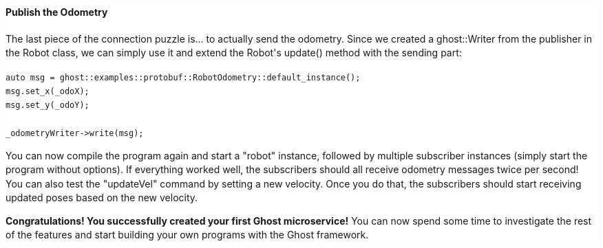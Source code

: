 #### Publish the Odometry

The last piece of the connection puzzle is... to actually send the odometry. Since we created a ghost::Writer from the publisher in the Robot class, we can simply use it and extend the Robot's update() method with the sending part:

```
auto msg = ghost::examples::protobuf::RobotOdometry::default_instance();
msg.set_x(_odoX);
msg.set_y(_odoY);

_odometryWriter->write(msg);
```

You can now compile the program again and start a "robot" instance, followed by multiple subscriber instances (simply start the program without options). If everything worked well, the subscribers should all receive odometry messages twice per second! You can also test the "updateVel" command by setting a new velocity. Once you do that, the subscribers should start receiving updated poses based on the new velocity.

**Congratulations! You successfully created your first Ghost microservice!** You can now spend some time to investigate the rest of the features and start building your own programs with the Ghost framework.
